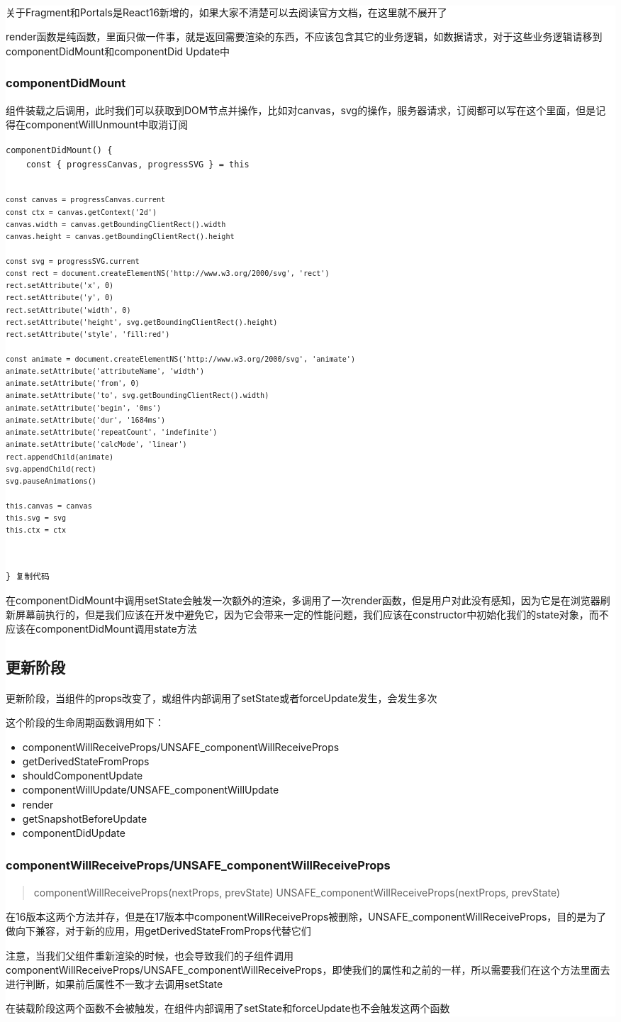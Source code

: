 <p>关于Fragment和Portals是React16新增的，如果大家不清楚可以去阅读官方文档，在这里就不展开了</p>
</blockquote>
<p>render函数是纯函数，里面只做一件事，就是返回需要渲染的东西，不应该包含其它的业务逻辑，如数据请求，对于这些业务逻辑请移到componentDidMount和componentDid Update中</p>
<h3 id="componentdidmount">componentDidMount</h3>
<p>组件装载之后调用，此时我们可以获取到DOM节点并操作，比如对canvas，svg的操作，服务器请求，订阅都可以写在这个里面，但是记得在componentWillUnmount中取消订阅</p>
<pre><code>componentDidMount() {
    const { progressCanvas, progressSVG } = this

    const canvas = progressCanvas.current
    const ctx = canvas.getContext('2d')
    canvas.width = canvas.getBoundingClientRect().width
    canvas.height = canvas.getBoundingClientRect().height

    const svg = progressSVG.current
    const rect = document.createElementNS('http://www.w3.org/2000/svg', 'rect')
    rect.setAttribute('x', 0)
    rect.setAttribute('y', 0)
    rect.setAttribute('width', 0)
    rect.setAttribute('height', svg.getBoundingClientRect().height)
    rect.setAttribute('style', 'fill:red')

    const animate = document.createElementNS('http://www.w3.org/2000/svg', 'animate')
    animate.setAttribute('attributeName', 'width')
    animate.setAttribute('from', 0)
    animate.setAttribute('to', svg.getBoundingClientRect().width)
    animate.setAttribute('begin', '0ms')
    animate.setAttribute('dur', '1684ms')
    animate.setAttribute('repeatCount', 'indefinite')
    animate.setAttribute('calcMode', 'linear')
    rect.appendChild(animate)
    svg.appendChild(rect)
    svg.pauseAnimations()

    this.canvas = canvas
    this.svg = svg
    this.ctx = ctx
 }
复制代码
</code></pre>
<p>在componentDidMount中调用setState会触发一次额外的渲染，多调用了一次render函数，但是用户对此没有感知，因为它是在浏览器刷新屏幕前执行的，但是我们应该在开发中避免它，因为它会带来一定的性能问题，我们应该在constructor中初始化我们的state对象，而不应该在componentDidMount调用state方法</p>
<h2 id="更新阶段">更新阶段</h2>
<p>更新阶段，当组件的props改变了，或组件内部调用了setState或者forceUpdate发生，会发生多次</p>
<p>这个阶段的生命周期函数调用如下：</p>
<ul>
<li>componentWillReceiveProps/UNSAFE_componentWillReceiveProps</li>
<li>getDerivedStateFromProps</li>
<li>shouldComponentUpdate</li>
<li>componentWillUpdate/UNSAFE_componentWillUpdate</li>
<li>render</li>
<li>getSnapshotBeforeUpdate</li>
<li>componentDidUpdate</li>
</ul>
<h3 id="componentwillreceivepropsunsafe_componentwillreceiveprops">componentWillReceiveProps/UNSAFE_componentWillReceiveProps</h3>
<blockquote>
<p>componentWillReceiveProps(nextProps, prevState) UNSAFE_componentWillReceiveProps(nextProps, prevState)</p>
</blockquote>
<p>在16版本这两个方法并存，但是在17版本中componentWillReceiveProps被删除，UNSAFE_componentWillReceiveProps，目的是为了做向下兼容，对于新的应用，用getDerivedStateFromProps代替它们</p>
<p>注意，当我们父组件重新渲染的时候，也会导致我们的子组件调用componentWillReceiveProps/UNSAFE_componentWillReceiveProps，即使我们的属性和之前的一样，所以需要我们在这个方法里面去进行判断，如果前后属性不一致才去调用setState</p>
<p>在装载阶段这两个函数不会被触发，在组件内部调用了setState和forceUpdate也不会触发这两个函数</p>